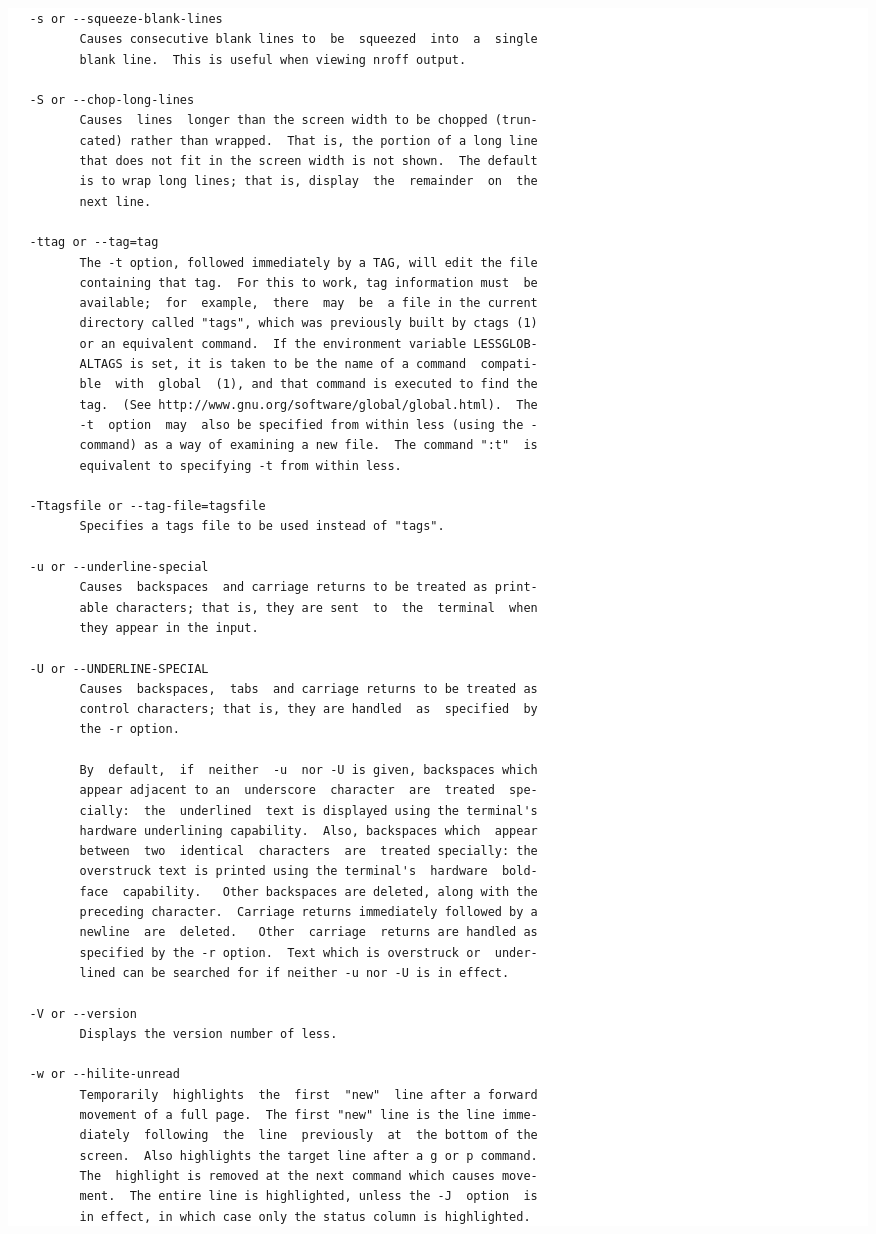        -s or --squeeze-blank-lines
              Causes consecutive blank lines to  be  squeezed  into  a  single
              blank line.  This is useful when viewing nroff output.

       -S or --chop-long-lines
              Causes  lines  longer than the screen width to be chopped (trun‐
              cated) rather than wrapped.  That is, the portion of a long line
              that does not fit in the screen width is not shown.  The default
              is to wrap long lines; that is, display  the  remainder  on  the
              next line.

       -ttag or --tag=tag
              The -t option, followed immediately by a TAG, will edit the file
              containing that tag.  For this to work, tag information must  be
              available;  for  example,  there  may  be  a file in the current
              directory called "tags", which was previously built by ctags (1)
              or an equivalent command.  If the environment variable LESSGLOB‐
              ALTAGS is set, it is taken to be the name of a command  compati‐
              ble  with  global  (1), and that command is executed to find the
              tag.  (See http://www.gnu.org/software/global/global.html).  The
              -t  option  may  also be specified from within less (using the -
              command) as a way of examining a new file.  The command ":t"  is
              equivalent to specifying -t from within less.

       -Ttagsfile or --tag-file=tagsfile
              Specifies a tags file to be used instead of "tags".

       -u or --underline-special
              Causes  backspaces  and carriage returns to be treated as print‐
              able characters; that is, they are sent  to  the  terminal  when
              they appear in the input.

       -U or --UNDERLINE-SPECIAL
              Causes  backspaces,  tabs  and carriage returns to be treated as
              control characters; that is, they are handled  as  specified  by
              the -r option.

              By  default,  if  neither  -u  nor -U is given, backspaces which
              appear adjacent to an  underscore  character  are  treated  spe‐
              cially:  the  underlined  text is displayed using the terminal's
              hardware underlining capability.  Also, backspaces which  appear
              between  two  identical  characters  are  treated specially: the
              overstruck text is printed using the terminal's  hardware  bold‐
              face  capability.   Other backspaces are deleted, along with the
              preceding character.  Carriage returns immediately followed by a
              newline  are  deleted.   Other  carriage  returns are handled as
              specified by the -r option.  Text which is overstruck or  under‐
              lined can be searched for if neither -u nor -U is in effect.

       -V or --version
              Displays the version number of less.

       -w or --hilite-unread
              Temporarily  highlights  the  first  "new"  line after a forward
              movement of a full page.  The first "new" line is the line imme‐
              diately  following  the  line  previously  at  the bottom of the
              screen.  Also highlights the target line after a g or p command.
              The  highlight is removed at the next command which causes move‐
              ment.  The entire line is highlighted, unless the -J  option  is
              in effect, in which case only the status column is highlighted.
